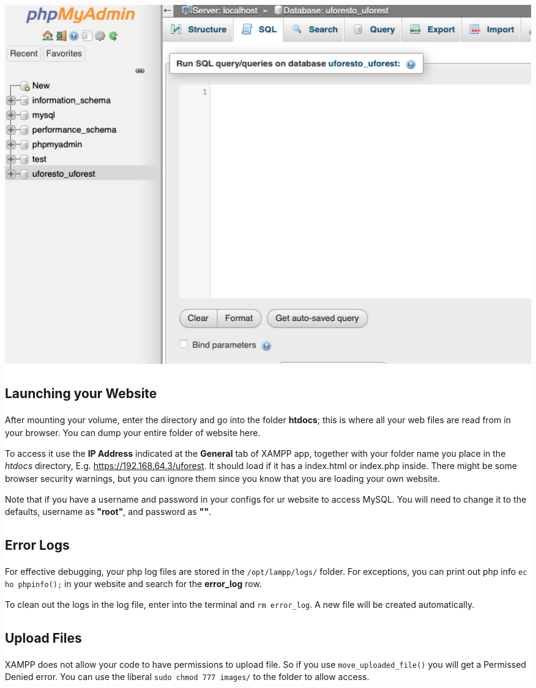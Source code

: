   <img src="https://github.com/mapattacker/php-web-devlopment/blob/master/images/myphpadmin3.png?raw=true" style="width:100%" />
  <figcaption></figcaption>
</figure>


## Launching your Website

After mounting your volume, enter the directory and go into the folder **htdocs**; this is where all your web files are read from in your browser. You can dump your entire folder of website here.

To access it use the **IP Address** indicated at the **General** tab of XAMPP app, together with your folder name you place in the *htdocs* directory, E.g. https://192.168.64.3/uforest. It should load if it has a index.html or index.php inside. There might be some browser security warnings, but you can ignore them since you know that you are loading your own website.

Note that if you have a username and password in your configs for ur website to access MySQL. You will need to change it to the defaults, username as **"root"**, and password as **""**.

## Error Logs

For effective debugging, your php log files are stored in the `/opt/lampp/logs/` folder. For exceptions, you can print out php info `echo phpinfo();` in your website and search for the **error_log** row.

To clean out the logs in the log file, enter into the terminal and `rm error_log`. A new file will be created automatically.

## Upload Files

XAMPP does not allow your code to have permissions to upload file. So if you use `move_uploaded_file()` you will get a Permissed Denied error. You can use the liberal `sudo chmod 777 images/` to the folder to allow access.
